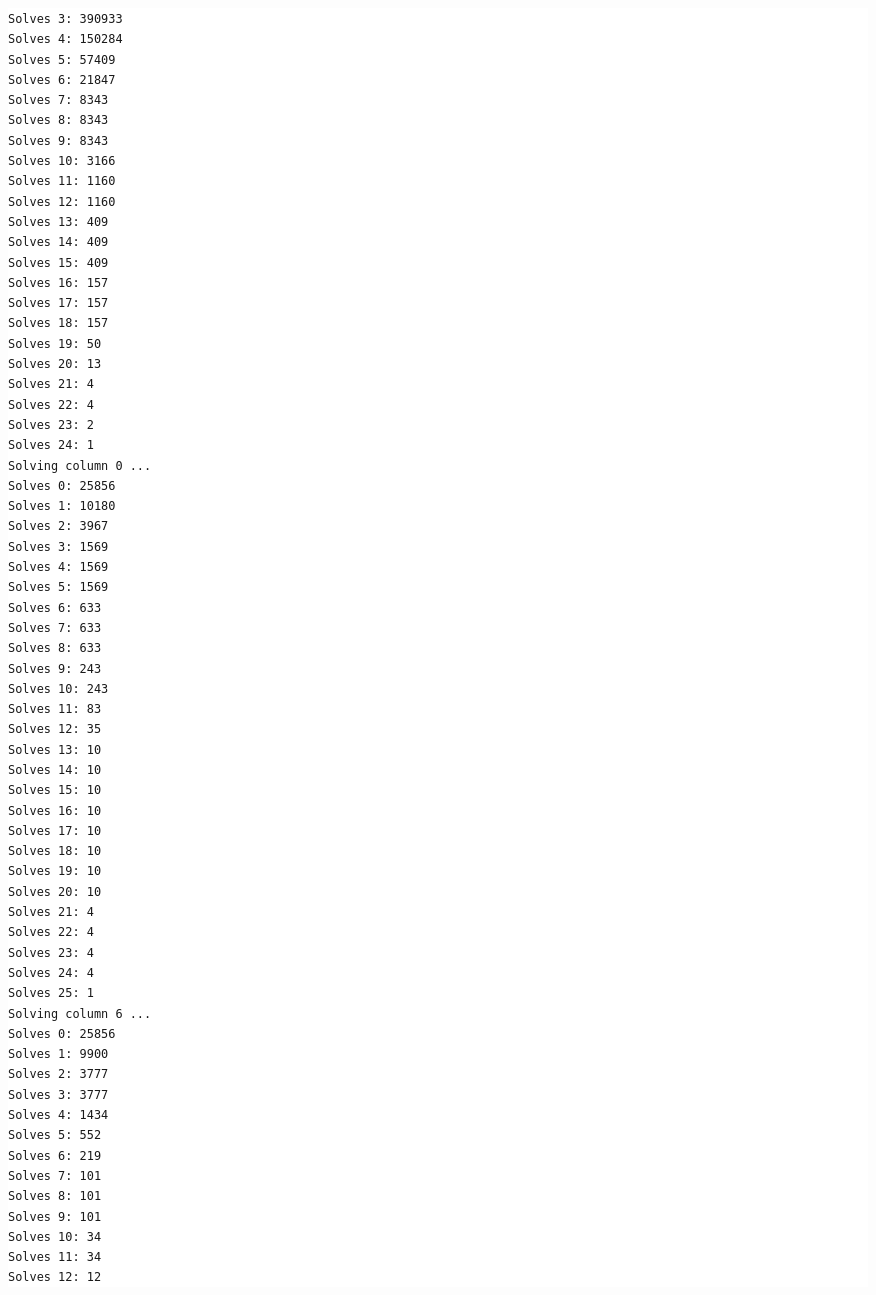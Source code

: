 ```
Solves 3: 390933
Solves 4: 150284
Solves 5: 57409
Solves 6: 21847
Solves 7: 8343
Solves 8: 8343
Solves 9: 8343
Solves 10: 3166
Solves 11: 1160
Solves 12: 1160
Solves 13: 409
Solves 14: 409
Solves 15: 409
Solves 16: 157
Solves 17: 157
Solves 18: 157
Solves 19: 50
Solves 20: 13
Solves 21: 4
Solves 22: 4
Solves 23: 2
Solves 24: 1
Solving column 0 ...
Solves 0: 25856
Solves 1: 10180
Solves 2: 3967
Solves 3: 1569
Solves 4: 1569
Solves 5: 1569
Solves 6: 633
Solves 7: 633
Solves 8: 633
Solves 9: 243
Solves 10: 243
Solves 11: 83
Solves 12: 35
Solves 13: 10
Solves 14: 10
Solves 15: 10
Solves 16: 10
Solves 17: 10
Solves 18: 10
Solves 19: 10
Solves 20: 10
Solves 21: 4
Solves 22: 4
Solves 23: 4
Solves 24: 4
Solves 25: 1
Solving column 6 ...
Solves 0: 25856
Solves 1: 9900
Solves 2: 3777
Solves 3: 3777
Solves 4: 1434
Solves 5: 552
Solves 6: 219
Solves 7: 101
Solves 8: 101
Solves 9: 101
Solves 10: 34
Solves 11: 34
Solves 12: 12
```